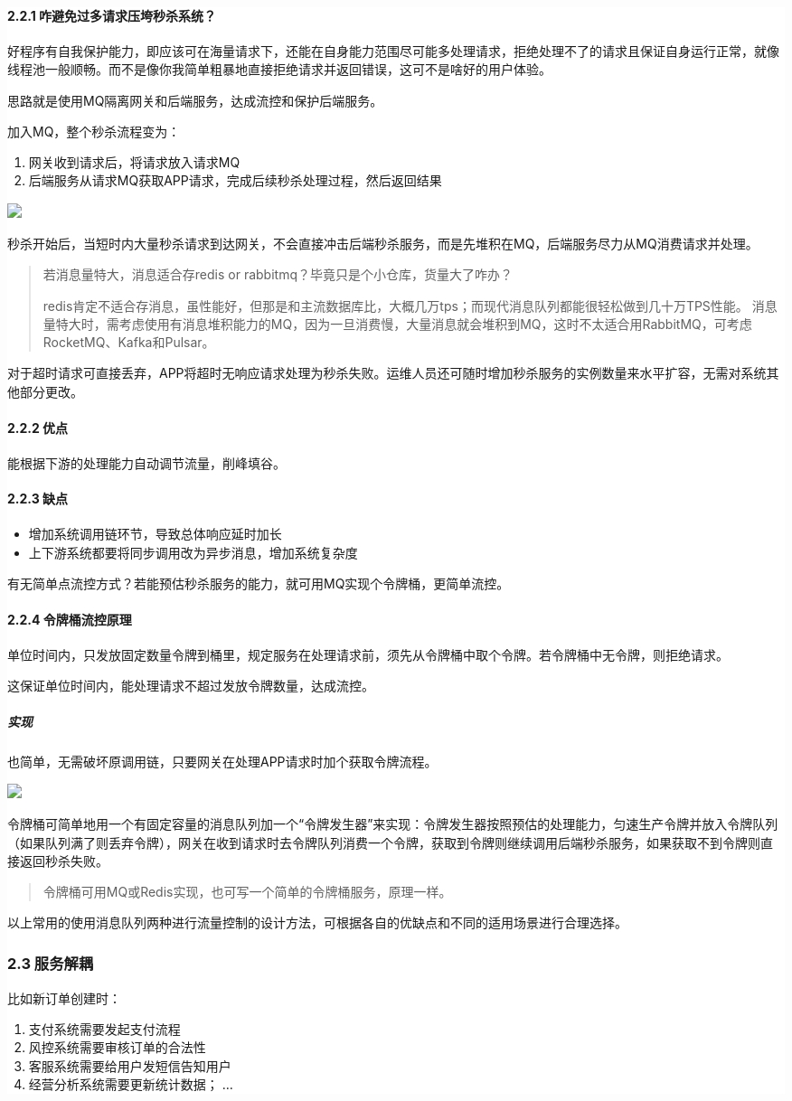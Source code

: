 #### 2.2.1 咋避免过多请求压垮秒杀系统？

好程序有自我保护能力，即应该可在海量请求下，还能在自身能力范围尽可能多处理请求，拒绝处理不了的请求且保证自身运行正常，就像线程池一般顺畅。而不是像你我简单粗暴地直接拒绝请求并返回错误，这可不是啥好的用户体验。

思路就是使用MQ隔离网关和后端服务，达成流控和保护后端服务。

加入MQ，整个秒杀流程变为：

1. 网关收到请求后，将请求放入请求MQ
2. 后端服务从请求MQ获取APP请求，完成后续秒杀处理过程，然后返回结果

![](https://p.ipic.vip/zs9o7a.png)

秒杀开始后，当短时内大量秒杀请求到达网关，不会直接冲击后端秒杀服务，而是先堆积在MQ，后端服务尽力从MQ消费请求并处理。

> 若消息量特大，消息适合存redis or rabbitmq？毕竟只是个小仓库，货量大了咋办？
>
> redis肯定不适合存消息，虽性能好，但那是和主流数据库比，大概几万tps；而现代消息队列都能很轻松做到几十万TPS性能。
> 消息量特大时，需考虑使用有消息堆积能力的MQ，因为一旦消费慢，大量消息就会堆积到MQ，这时不太适合用RabbitMQ，可考虑RocketMQ、Kafka和Pulsar。

对于超时请求可直接丢弃，APP将超时无响应请求处理为秒杀失败。运维人员还可随时增加秒杀服务的实例数量来水平扩容，无需对系统其他部分更改。

#### 2.2.2 优点

能根据下游的处理能力自动调节流量，削峰填谷。

#### 2.2.3 缺点

- 增加系统调用链环节，导致总体响应延时加长
- 上下游系统都要将同步调用改为异步消息，增加系统复杂度


有无简单点流控方式？若能预估秒杀服务的能力，就可用MQ实现个令牌桶，更简单流控。

#### 2.2.4 令牌桶流控原理

单位时间内，只发放固定数量令牌到桶里，规定服务在处理请求前，须先从令牌桶中取个令牌。若令牌桶中无令牌，则拒绝请求。

这保证单位时间内，能处理请求不超过发放令牌数量，达成流控。

##### 实现

也简单，无需破坏原调用链，只要网关在处理APP请求时加个获取令牌流程。

![](https://p.ipic.vip/4q8whj.png)

令牌桶可简单地用一个有固定容量的消息队列加一个“令牌发生器”来实现：令牌发生器按照预估的处理能力，匀速生产令牌并放入令牌队列（如果队列满了则丢弃令牌），网关在收到请求时去令牌队列消费一个令牌，获取到令牌则继续调用后端秒杀服务，如果获取不到令牌则直接返回秒杀失败。

> 令牌桶可用MQ或Redis实现，也可写一个简单的令牌桶服务，原理一样。

以上常用的使用消息队列两种进行流量控制的设计方法，可根据各自的优缺点和不同的适用场景进行合理选择。

### 2.3 服务解耦

比如新订单创建时：

1. 支付系统需要发起支付流程
2. 风控系统需要审核订单的合法性
3. 客服系统需要给用户发短信告知用户
4. 经营分析系统需要更新统计数据；
   …
